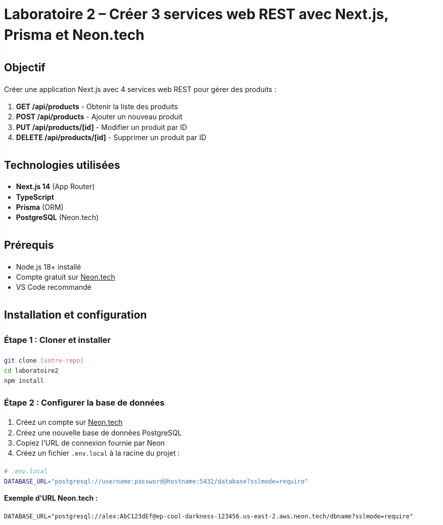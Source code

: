 # Laboratoire 2 – Créer 3 services web REST avec Next.js, Prisma et Neon.tech

## Objectif

Créer une application Next.js avec 4 services web REST pour gérer des produits :
1. **GET /api/products** - Obtenir la liste des produits
2. **POST /api/products** - Ajouter un nouveau produit  
3. **PUT /api/products/[id]** - Modifier un produit par ID
4. **DELETE /api/products/[id]** - Supprimer un produit par ID

## Technologies utilisées

- **Next.js 14** (App Router)
- **TypeScript**
- **Prisma** (ORM)
- **PostgreSQL** (Neon.tech)

## Prérequis

- Node.js 18+ installé
- Compte gratuit sur [Neon.tech](https://neon.tech)
- VS Code recommandé

## Installation et configuration

### Étape 1 : Cloner et installer

```bash
git clone [votre-repo]
cd laboratoire2
npm install
```

### Étape 2 : Configurer la base de données

1. Créez un compte sur [Neon.tech](https://neon.tech)
2. Créez une nouvelle base de données PostgreSQL
3. Copiez l'URL de connexion fournie par Neon
4. Créez un fichier `.env.local` à la racine du projet :

```bash
# .env.local
DATABASE_URL="postgresql://username:password@hostname:5432/database?sslmode=require"
```

**Exemple d'URL Neon.tech :**
```
DATABASE_URL="postgresql://alex:AbC123dEf@ep-cool-darkness-123456.us-east-2.aws.neon.tech/dbname?sslmode=require"
```
